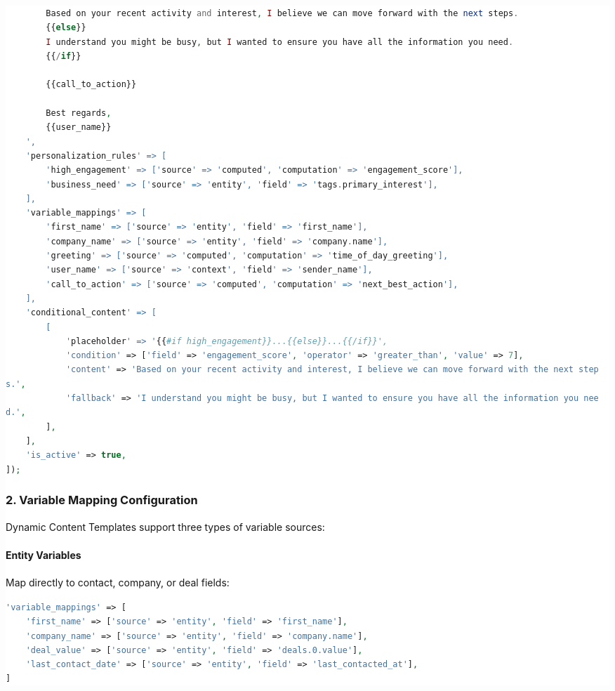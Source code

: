 ```php
        Based on your recent activity and interest, I believe we can move forward with the next steps.
        {{else}}
        I understand you might be busy, but I wanted to ensure you have all the information you need.
        {{/if}}

        {{call_to_action}}

        Best regards,
        {{user_name}}
    ',
    'personalization_rules' => [
        'high_engagement' => ['source' => 'computed', 'computation' => 'engagement_score'],
        'business_need' => ['source' => 'entity', 'field' => 'tags.primary_interest'],
    ],
    'variable_mappings' => [
        'first_name' => ['source' => 'entity', 'field' => 'first_name'],
        'company_name' => ['source' => 'entity', 'field' => 'company.name'],
        'greeting' => ['source' => 'computed', 'computation' => 'time_of_day_greeting'],
        'user_name' => ['source' => 'context', 'field' => 'sender_name'],
        'call_to_action' => ['source' => 'computed', 'computation' => 'next_best_action'],
    ],
    'conditional_content' => [
        [
            'placeholder' => '{{#if high_engagement}}...{{else}}...{{/if}}',
            'condition' => ['field' => 'engagement_score', 'operator' => 'greater_than', 'value' => 7],
            'content' => 'Based on your recent activity and interest, I believe we can move forward with the next steps.',
            'fallback' => 'I understand you might be busy, but I wanted to ensure you have all the information you need.',
        ],
    ],
    'is_active' => true,
]);
```

### 2. Variable Mapping Configuration

Dynamic Content Templates support three types of variable sources:

#### Entity Variables
Map directly to contact, company, or deal fields:
```php
'variable_mappings' => [
    'first_name' => ['source' => 'entity', 'field' => 'first_name'],
    'company_name' => ['source' => 'entity', 'field' => 'company.name'],
    'deal_value' => ['source' => 'entity', 'field' => 'deals.0.value'],
    'last_contact_date' => ['source' => 'entity', 'field' => 'last_contacted_at'],
]
```
